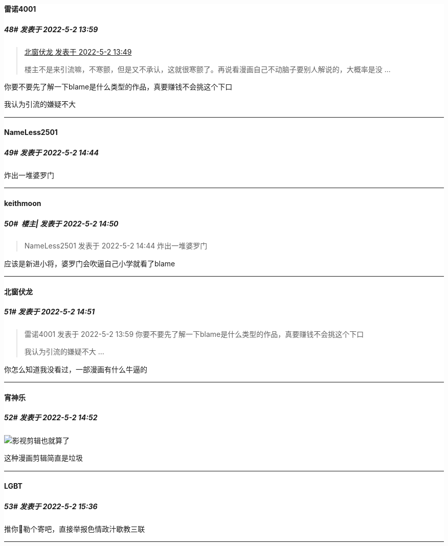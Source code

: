 ####  雷诺4001  
##### 48#       发表于 2022-5-2 13:59

<blockquote><a href="httphttps://bbs.saraba1st.com/2b/forum.php?mod=redirect&amp;goto=findpost&amp;pid=55668022&amp;ptid=2067417" target="_blank">北窗伏龙 发表于 2022-5-2 13:49</a>

楼主不是来引流嘛，不寒颤，但是又不承认，这就很寒颤了。再说看漫画自己不动脑子要别人解说的，大概率是没 ...</blockquote>
你要不要先了解一下blame是什么类型的作品，真要赚钱不会挑这个下口

我认为引流的嫌疑不大

*****

####  NameLess2501  
##### 49#       发表于 2022-5-2 14:44

炸出一堆婆罗门

*****

####  keithmoon  
##### 50#         楼主| 发表于 2022-5-2 14:50

<blockquote>NameLess2501 发表于 2022-5-2 14:44
炸出一堆婆罗门</blockquote>
应该是新进小将，婆罗门会吹逼自己小学就看了blame

*****

####  北窗伏龙  
##### 51#       发表于 2022-5-2 14:51

<blockquote>雷诺4001 发表于 2022-5-2 13:59
你要不要先了解一下blame是什么类型的作品，真要赚钱不会挑这个下口

我认为引流的嫌疑不大 ...</blockquote>
你怎么知道我没看过，一部漫画有什么牛逼的

*****

####  宵神乐  
##### 52#       发表于 2022-5-2 14:52

<img src="https://static.saraba1st.com/image/smiley/face2017/037.png" referrerpolicy="no-referrer">影视剪辑也就算了

这种漫画剪辑简直是垃圾

*****

####  LGBT  
##### 53#       发表于 2022-5-2 15:36

推你🐎勒个寄吧，直接举报色情政汁歇教三联

*****
